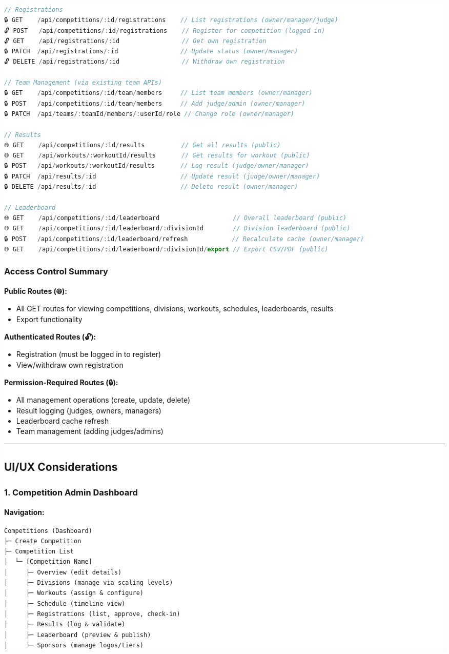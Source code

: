 ```typescript
// Registrations
🔒 GET    /api/competitions/:id/registrations    // List registrations (owner/manager/judge)
🔓 POST   /api/competitions/:id/registrations    // Register for competition (logged in)
🔓 GET    /api/registrations/:id                 // Get own registration
🔒 PATCH  /api/registrations/:id                 // Update status (owner/manager)
🔓 DELETE /api/registrations/:id                 // Withdraw own registration

// Team Management (via existing team APIs)
🔒 GET    /api/competitions/:id/team/members     // List team members (owner/manager)
🔒 POST   /api/competitions/:id/team/members     // Add judge/admin (owner/manager)
🔒 PATCH  /api/teams/:teamId/members/:userId/role // Change role (owner/manager)

// Results
🌐 GET    /api/competitions/:id/results          // Get all results (public)
🌐 GET    /api/workouts/:workoutId/results       // Get results for workout (public)
🔒 POST   /api/workouts/:workoutId/results       // Log result (judge/owner/manager)
🔒 PATCH  /api/results/:id                       // Update result (judge/owner/manager)
🔒 DELETE /api/results/:id                       // Delete result (owner/manager)

// Leaderboard
🌐 GET    /api/competitions/:id/leaderboard                    // Overall leaderboard (public)
🌐 GET    /api/competitions/:id/leaderboard/:divisionId        // Division leaderboard (public)
🔒 POST   /api/competitions/:id/leaderboard/refresh            // Recalculate cache (owner/manager)
🌐 GET    /api/competitions/:id/leaderboard/:divisionId/export // Export CSV/PDF (public)
```

### Access Control Summary

**Public Routes (🌐):**
- All GET routes for viewing competitions, divisions, workouts, schedules, leaderboards, results
- Export functionality

**Authenticated Routes (🔓):**
- Registration (must be logged in to register)
- View/withdraw own registration

**Permission-Required Routes (🔒):**
- All management operations (create, update, delete)
- Result logging (judges, owners, managers)
- Leaderboard cache refresh
- Team management (adding judges/admins)

---

## UI/UX Considerations

### 1. Competition Admin Dashboard

**Navigation:**
```
Competitions (Dashboard)
├─ Create Competition
├─ Competition List
│  └─ [Competition Name]
│     ├─ Overview (edit details)
│     ├─ Divisions (manage via scaling levels)
│     ├─ Workouts (assign & configure)
│     ├─ Schedule (timeline view)
│     ├─ Registrations (list, approve, check-in)
│     ├─ Results (log & validate)
│     ├─ Leaderboard (preview & publish)
│     └─ Sponsors (manage logos/tiers)
```

